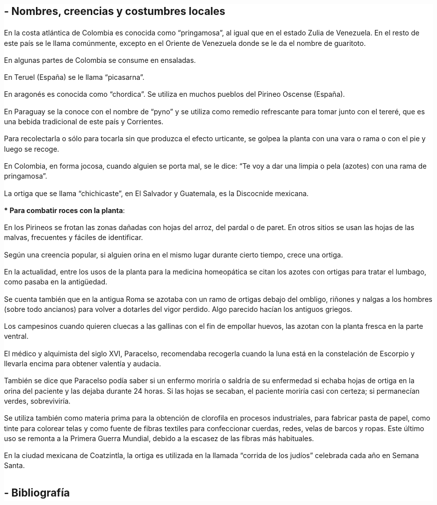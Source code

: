 ## **\- Nombres, creencias y costumbres locales**

En la costa atlántica de Colombia es conocida como “pringamosa”, al igual que en el estado Zulia de Venezuela. En el resto de este país se le llama comúnmente, excepto en el Oriente de Venezuela donde se le da el nombre de guaritoto.

En algunas partes de Colombia se consume en ensaladas.

En Teruel (España) se le llama “picasarna”.

En aragonés es conocida como “chordica”. Se utiliza en muchos pueblos del Pirineo Oscense (España).

En Paraguay se la conoce con el nombre de “pyno” y se utiliza como remedio refrescante para tomar junto con el tereré, que es una bebida tradicional de este país y Corrientes.

Para recolectarla o sólo para tocarla sin que produzca el efecto urticante, se golpea la planta con una vara o rama o con el pie y luego se recoge.

En Colombia, en forma jocosa, cuando alguien se porta mal, se le dice: “Te voy a dar una limpia o pela (azotes) con una rama de pringamosa”.

La ortiga que se llama “chichicaste”, en El Salvador y Guatemala, es la Discocnide mexicana.

**\* Para combatir roces con la planta**:

En los Pirineos se frotan las zonas dañadas con hojas del arroz, del pardal o de paret. En otros sitios se usan las hojas de las malvas, frecuentes y fáciles de identificar.

Según una creencia popular, si alguien orina en el mismo lugar durante cierto tiempo, crece una ortiga.

En la actualidad, entre los usos de la planta para la medicina homeopática se citan los azotes con ortigas para tratar el lumbago, como pasaba en la antigüedad.

Se cuenta también que en la antigua Roma se azotaba con un ramo de ortigas debajo del ombligo, riñones y nalgas a los hombres (sobre todo ancianos) para volver a dotarles del vigor perdido. Algo parecido hacían los antiguos griegos.

Los campesinos cuando quieren cluecas a las gallinas con el fin de empollar huevos, las azotan con la planta fresca en la parte ventral.

El médico y alquimista del siglo XVI, Paracelso, recomendaba recogerla cuando la luna está en la constelación de Escorpio y llevarla encima para obtener valentía y audacia.

También se dice que Paracelso podía saber si un enfermo moriría o saldría de su enfermedad si echaba hojas de ortiga en la orina del paciente y las dejaba durante 24 horas. Si las hojas se secaban, el paciente moriría casi con certeza; si permanecían verdes, sobreviviría.

Se utiliza también como materia prima para la obtención de clorofila en procesos industriales, para fabricar pasta de papel, como tinte para colorear telas y como fuente de fibras textiles para confeccionar cuerdas, redes, velas de barcos y ropas. Este último uso se remonta a la Primera Guerra Mundial, debido a la escasez de las fibras más habituales.

En la ciudad mexicana de Coatzintla, la ortiga es utilizada en la llamada “corrida de los judíos” celebrada cada año en Semana Santa.

## **\- Bibliografía**
